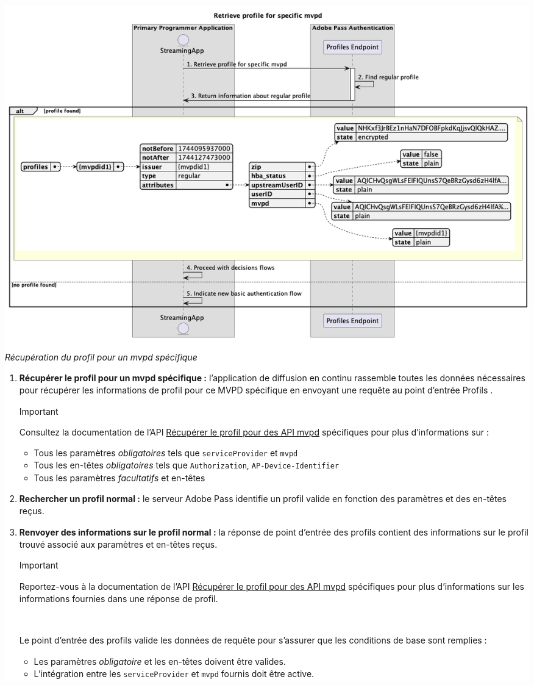 ![Récupération du profil pour un mvpd spécifique](../../../../../assets/rest-api-v2/flows/basic-access-flows/rest-api-v2-retrieve-profile-within-primary-application-for-specific-mvpd.png)

*Récupération du profil pour un mvpd spécifique*

1. **Récupérer le profil pour un mvpd spécifique :** l’application de diffusion en continu rassemble toutes les données nécessaires pour récupérer les informations de profil pour ce MVPD spécifique en envoyant une requête au point d’entrée Profils .

   >[!IMPORTANT]
   >
   > Consultez la documentation de l’API [Récupérer le profil pour des API mvpd](../../apis/profiles-apis/rest-api-v2-profiles-apis-retrieve-profile-for-specific-mvpd.md) spécifiques pour plus d’informations sur :
   >
   > * Tous les paramètres _obligatoires_ tels que `serviceProvider` et `mvpd`
   > * Tous les en-têtes _obligatoires_ tels que `Authorization`, `AP-Device-Identifier`
   > * Tous les paramètres _facultatifs_ et en-têtes

1. **Rechercher un profil normal :** le serveur Adobe Pass identifie un profil valide en fonction des paramètres et des en-têtes reçus.

1. **Renvoyer des informations sur le profil normal :** la réponse de point d’entrée des profils contient des informations sur le profil trouvé associé aux paramètres et en-têtes reçus.

   >[!IMPORTANT]
   >
   > Reportez-vous à la documentation de l’API [Récupérer le profil pour des API mvpd](../../apis/profiles-apis/rest-api-v2-profiles-apis-retrieve-profile-for-specific-mvpd.md) spécifiques pour plus d’informations sur les informations fournies dans une réponse de profil.
   > 
   > <br/>
   > 
   > Le point d’entrée des profils valide les données de requête pour s’assurer que les conditions de base sont remplies :
   >
   > * Les paramètres _obligatoire_ et les en-têtes doivent être valides.
   > * L’intégration entre les `serviceProvider` et `mvpd` fournis doit être active.
   >